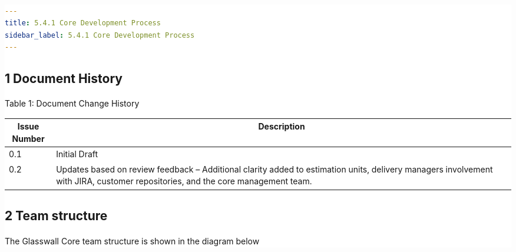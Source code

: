 ```yaml
---
title: 5.4.1 Core Development Process
sidebar_label: 5.4.1 Core Development Process
---
```


## 1 Document History

Table 1: Document Change History

| **Issue Number** | **Description** |
| --- | --- |
| 0.1 | Initial Draft |
| 0.2 | Updates based on review feedback – Additional clarity added to estimation units, delivery managers involvement with JIRA, customer repositories, and the core management team. |


## 2 Team structure

The Glasswall Core team structure is shown in the diagram below
